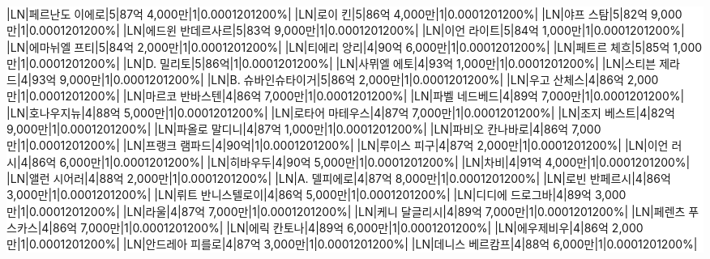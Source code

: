 |LN|페르난도 이에로|5|87억 4,000만|1|0.0001201200%|
|LN|로이 킨|5|86억 4,000만|1|0.0001201200%|
|LN|야프 스탐|5|82억 9,000만|1|0.0001201200%|
|LN|에드윈 반데르사르|5|83억 9,000만|1|0.0001201200%|
|LN|이언 라이트|5|84억 1,000만|1|0.0001201200%|
|LN|에마뉘엘 프티|5|84억 2,000만|1|0.0001201200%|
|LN|티에리 앙리|4|90억 6,000만|1|0.0001201200%|
|LN|페트르 체흐|5|85억 1,000만|1|0.0001201200%|
|LN|D. 밀리토|5|86억|1|0.0001201200%|
|LN|사뮈엘 에토|4|93억 1,000만|1|0.0001201200%|
|LN|스티븐 제라드|4|93억 9,000만|1|0.0001201200%|
|LN|B. 슈바인슈타이거|5|86억 2,000만|1|0.0001201200%|
|LN|우고 산체스|4|86억 2,000만|1|0.0001201200%|
|LN|마르코 반바스텐|4|86억 7,000만|1|0.0001201200%|
|LN|파벨 네드베드|4|89억 7,000만|1|0.0001201200%|
|LN|호나우지뉴|4|88억 5,000만|1|0.0001201200%|
|LN|로타어 마테우스|4|87억 7,000만|1|0.0001201200%|
|LN|조지 베스트|4|82억 9,000만|1|0.0001201200%|
|LN|파올로 말디니|4|87억 1,000만|1|0.0001201200%|
|LN|파비오 칸나바로|4|86억 7,000만|1|0.0001201200%|
|LN|프랭크 램파드|4|90억|1|0.0001201200%|
|LN|루이스 피구|4|87억 2,000만|1|0.0001201200%|
|LN|이언 러시|4|86억 6,000만|1|0.0001201200%|
|LN|히바우두|4|90억 5,000만|1|0.0001201200%|
|LN|차비|4|91억 4,000만|1|0.0001201200%|
|LN|앨런 시어러|4|88억 2,000만|1|0.0001201200%|
|LN|A. 델피에로|4|87억 8,000만|1|0.0001201200%|
|LN|로빈 반페르시|4|86억 3,000만|1|0.0001201200%|
|LN|뤼트 반니스텔로이|4|86억 5,000만|1|0.0001201200%|
|LN|디디에 드로그바|4|89억 3,000만|1|0.0001201200%|
|LN|라울|4|87억 7,000만|1|0.0001201200%|
|LN|케니 달글리시|4|89억 7,000만|1|0.0001201200%|
|LN|페렌츠 푸스카스|4|86억 7,000만|1|0.0001201200%|
|LN|에릭 칸토나|4|89억 6,000만|1|0.0001201200%|
|LN|에우제비우|4|86억 2,000만|1|0.0001201200%|
|LN|안드레아 피를로|4|87억 3,000만|1|0.0001201200%|
|LN|데니스 베르캄프|4|88억 6,000만|1|0.0001201200%|